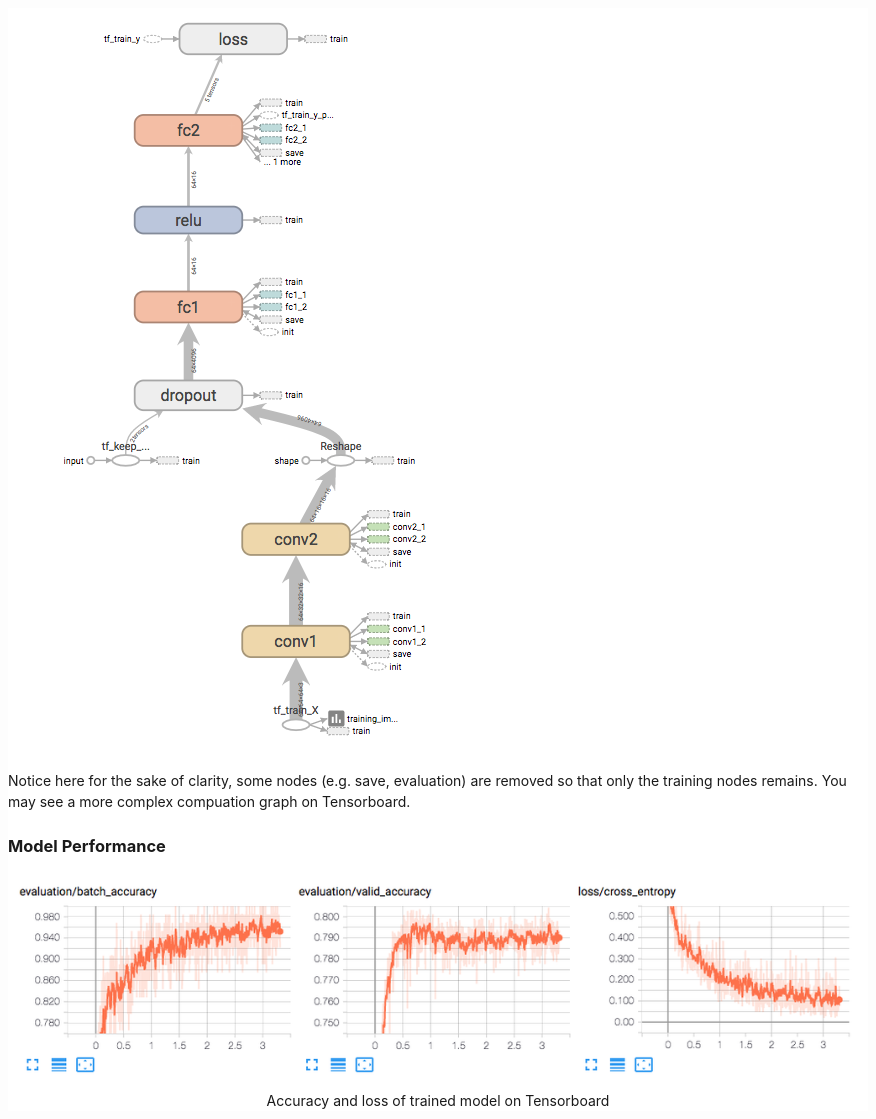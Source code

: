   <img src="images/first_naive_nn.png">
</p>

Notice here for the sake of clarity, some nodes (e.g. save, evaluation) are
removed so that only the training nodes remains. You may see a more complex
compuation graph on Tensorboard.

### Model Performance

<p align="center">
  <img src="images/scalars_on_tensor_board.png" >
  <caption>Accuracy and loss of trained model on Tensorboard</caption>
</p>
